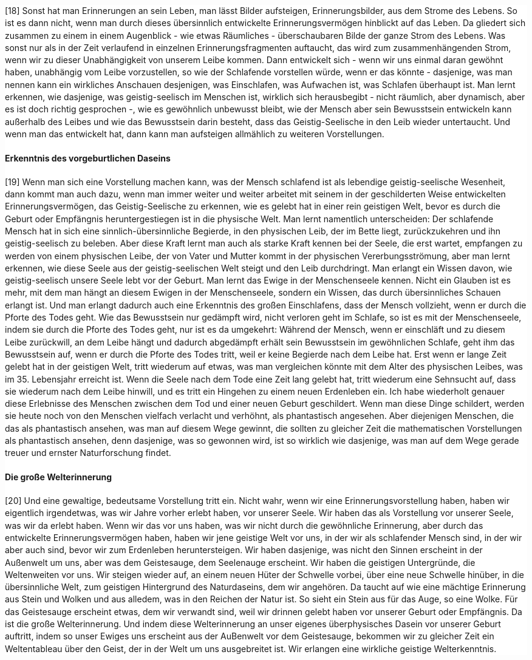 [18] Sonst hat man Erinnerungen an sein Leben, man lässt Bilder aufsteigen, Erinnerungsbilder, aus dem Strome des Lebens. So ist es dann nicht, wenn man durch dieses übersinnlich entwickelte Erinnerungsvermögen hinblickt auf das Leben. Da gliedert sich zusammen zu einem in einem Augenblick - wie etwas Räumliches - überschaubaren Bilde der ganze Strom des Lebens. Was sonst nur als in der Zeit verlaufend in einzelnen Erinnerungsfragmenten auftaucht, das wird zum zusammenhängenden Strom, wenn wir zu dieser Unabhängigkeit von unserem Leibe kommen. Dann entwickelt sich - wenn wir uns einmal daran gewöhnt haben, unabhängig vom Leibe vorzustellen, so wie der Schlafende vorstellen würde, wenn er das könnte - dasjenige, was man nennen kann ein wirkliches Anschauen desjenigen, was Einschlafen, was Aufwachen ist, was Schlafen überhaupt ist. Man lernt erkennen, wie dasjenige, was geistig-seelisch im Menschen ist, wirklich sich herausbegibt - nicht räumlich, aber dynamisch, aber es ist doch richtig gesprochen -, wie es gewöhnlich unbewusst bleibt, wie der Mensch aber sein Bewusstsein entwickeln kann außerhalb des Leibes und wie das Bewusstsein darin besteht, dass das Geistig-Seelische in den Leib wieder untertaucht. Und wenn man das entwickelt hat, dann kann man aufsteigen allmählich zu weiteren Vorstellungen.

#### Erkenntnis des vorgeburtlichen Daseins

[19] Wenn man sich eine Vorstellung machen kann, was der Mensch schlafend ist als lebendige geistig-seelische Wesenheit, dann kommt man auch dazu, wenn man immer weiter und weiter arbeitet mit seinem in der geschilderten Weise entwickelten Erinnerungsvermögen, das Geistig-Seelische zu erkennen, wie es gelebt hat in einer rein geistigen Welt, bevor es durch die Geburt oder Empfängnis heruntergestiegen ist in die physische Welt. Man lernt namentlich unterscheiden: Der schlafende Mensch hat in sich eine sinnlich-übersinnliche Begierde, in den physischen Leib, der im Bette liegt, zurückzukehren und ihn geistig-seelisch zu beleben. Aber diese Kraft lernt man auch als starke Kraft kennen bei der Seele, die erst wartet, empfangen zu werden von einem physischen Leibe, der von Vater und Mutter kommt in der physischen Vererbungsströmung, aber man lernt erkennen, wie diese Seele aus der geistig-seelischen Welt steigt und den Leib durchdringt. Man erlangt ein Wissen davon, wie geistig-seelisch unsere Seele lebt vor der Geburt. Man lernt das Ewige in der Menschenseele kennen. Nicht ein Glauben ist es mehr, mit dem man hängt an diesem Ewigen in der Menschenseele, sondern ein Wissen, das durch übersinnliches Schauen erlangt ist. Und man erlangt dadurch auch eine Erkenntnis des großen Einschlafens, dass der Mensch vollzieht, wenn er durch die Pforte des Todes geht. Wie das Bewusstsein nur gedämpft wird, nicht verloren geht im Schlafe, so ist es mit der Menschenseele, indem sie durch die Pforte des Todes geht, nur ist es da umgekehrt: Während der Mensch, wenn er einschläft und zu diesem Leibe zurückwill, an dem Leibe hängt und dadurch abgedämpft erhält sein Bewusstsein im gewöhnlichen Schlafe, geht ihm das Bewusstsein auf, wenn er durch die Pforte des Todes tritt, weil er keine Begierde nach dem Leibe hat. Erst wenn er lange Zeit gelebt hat in der geistigen Welt, tritt wiederum auf etwas, was man vergleichen könnte mit dem Alter des physischen Leibes, was im 35. Lebensjahr erreicht ist. Wenn die Seele nach dem Tode eine Zeit lang gelebt hat, tritt wiederum eine Sehnsucht auf, dass sie wiederum nach dem Leibe hinwill, und es tritt ein Hingehen zu einem neuen Erdenleben ein. Ich habe wiederholt genauer diese Erlebnisse des Menschen zwischen dem Tod und einer neuen Geburt geschildert. Wenn man diese Dinge schildert, werden sie heute noch von den Menschen vielfach verlacht und verhöhnt, als phantastisch angesehen. Aber diejenigen Menschen, die das als phantastisch ansehen, was man auf diesem Wege gewinnt, die sollten zu gleicher Zeit die mathematischen Vorstellungen als phantastisch ansehen, denn dasjenige, was so gewonnen wird, ist so wirklich wie dasjenige, was man auf dem Wege gerade treuer und ernster Naturforschung findet.

#### Die große Welterinnerung

[20] Und eine gewaltige, bedeutsame Vorstellung tritt ein. Nicht wahr, wenn wir eine Erinnerungsvorstellung haben, haben wir eigentlich irgendetwas, was wir Jahre vorher erlebt haben, vor unserer Seele. Wir haben das als Vorstellung vor unserer Seele, was wir da erlebt haben. Wenn wir das vor uns haben, was wir nicht durch die gewöhnliche Erinnerung, aber durch das entwickelte Erinnerungsvermögen haben, haben wir jene geistige Welt vor uns, in der wir als schlafender Mensch sind, in der wir aber auch sind, bevor wir zum Erdenleben heruntersteigen. Wir haben dasjenige, was nicht den Sinnen erscheint in der Außenwelt um uns, aber was dem Geistesauge, dem Seelenauge erscheint. Wir haben die geistigen Untergründe, die Weltenweiten vor uns. Wir steigen wieder auf, an einem neuen Hüter der Schwelle vorbei, über eine neue Schwelle hinüber, in die übersinnliche Welt, zum geistigen Hintergrund des Naturdaseins, dem wir angehören. Da taucht auf wie eine mächtige Erinnerung aus Stein und Wolken und aus alledem, was in den Reichen der Natur ist. So sieht ein Stein aus für das Auge, so eine Wolke. Für das Geistesauge erscheint etwas, dem wir verwandt sind, weil wir drinnen gelebt haben vor unserer Geburt oder Empfängnis. Da ist die große Welterinnerung. Und indem diese Welterinnerung an unser eigenes überphysisches Dasein vor unserer Geburt auftritt, indem so unser Ewiges uns erscheint aus der AuBenwelt vor dem Geistesauge, bekommen wir zu gleicher Zeit ein Weltentableau über den Geist, der in der Welt um uns ausgebreitet ist. Wir erlangen eine wirkliche geistige Welterkenntnis.
